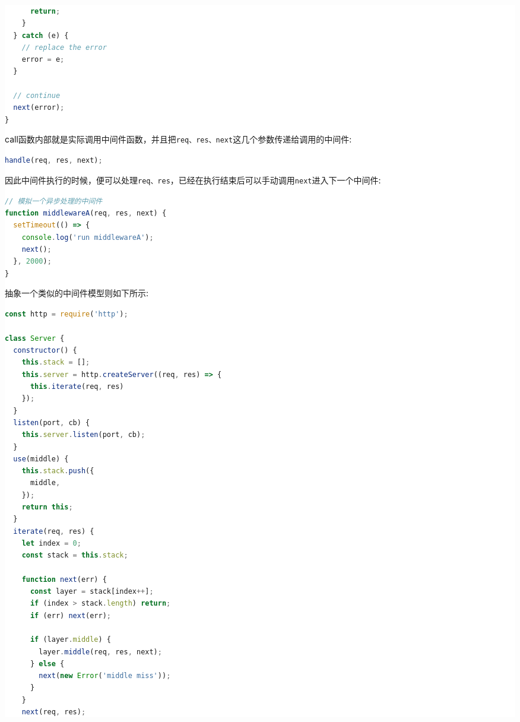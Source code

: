```js
      return;
    }
  } catch (e) {
    // replace the error
    error = e;
  }

  // continue
  next(error);
}
```

call函数内部就是实际调用中间件函数，并且把`req、res、next`这几个参数传递给调用的中间件:

```js
handle(req, res, next);
```

因此中间件执行的时候，便可以处理`req、res`，已经在执行结束后可以手动调用`next`进入下一个中间件:

```js
// 模拟一个异步处理的中间件
function middlewareA(req, res, next) {
  setTimeout(() => {
    console.log('run middlewareA');
    next();
  }, 2000);
}
```

抽象一个类似的中间件模型则如下所示:

```js
const http = require('http');

class Server {
  constructor() {
    this.stack = [];
    this.server = http.createServer((req, res) => {
      this.iterate(req, res)
    });
  }
  listen(port, cb) {
    this.server.listen(port, cb);
  }
  use(middle) {
    this.stack.push({
      middle,
    });
    return this;
  }
  iterate(req, res) {
    let index = 0;
    const stack = this.stack;

    function next(err) {
      const layer = stack[index++];
      if (index > stack.length) return;
      if (err) next(err);

      if (layer.middle) {
        layer.middle(req, res, next);
      } else {
        next(new Error('middle miss'));
      }
    }
    next(req, res);
```